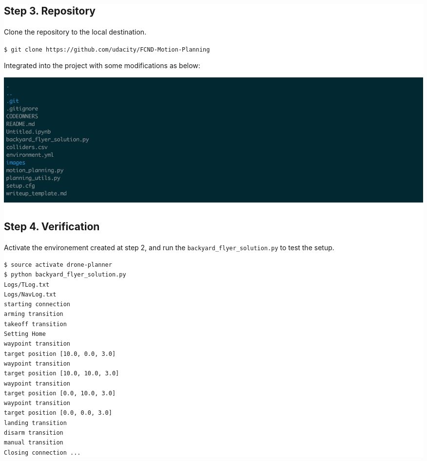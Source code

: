 
## Step 3. Repository

Clone the repository to the local destination.

```
$ git clone https://github.com/udacity/FCND-Motion-Planning
```

Integrated into the project with some modifications as below:

![Step3_Reposity](./images/Step3_Repository.png)

## Step 4. Verification

Activate the environement created at step 2, and run the ``backyard_flyer_solution.py``
to test the setup.

```
$ source activate drone-planner
$ python backyard_flyer_solution.py
Logs/TLog.txt
Logs/NavLog.txt
starting connection
arming transition
takeoff transition
Setting Home
waypoint transition
target position [10.0, 0.0, 3.0]
waypoint transition
target position [10.0, 10.0, 3.0]
waypoint transition
target position [0.0, 10.0, 3.0]
waypoint transition
target position [0.0, 0.0, 3.0]
landing transition
disarm transition
manual transition
Closing connection ...
```

